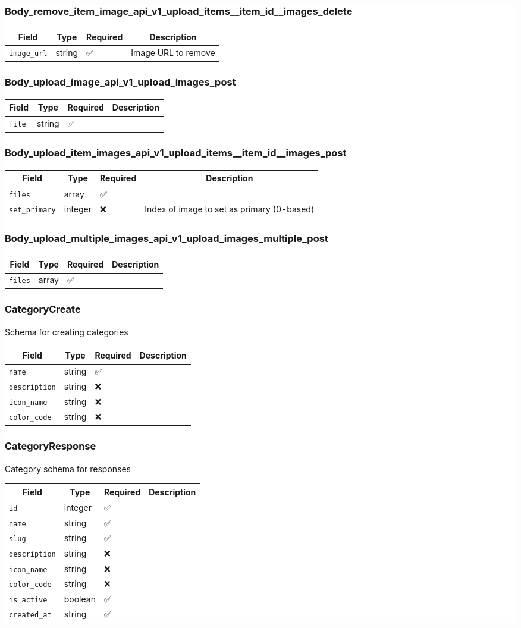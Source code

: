 ### Body_remove_item_image_api_v1_upload_items__item_id__images_delete

| Field | Type | Required | Description |
|-------|------|----------|-------------|
| `image_url` | string | ✅ | Image URL to remove |

### Body_upload_image_api_v1_upload_images_post

| Field | Type | Required | Description |
|-------|------|----------|-------------|
| `file` | string | ✅ |  |

### Body_upload_item_images_api_v1_upload_items__item_id__images_post

| Field | Type | Required | Description |
|-------|------|----------|-------------|
| `files` | array | ✅ |  |
| `set_primary` | integer | ❌ | Index of image to set as primary (0-based) |

### Body_upload_multiple_images_api_v1_upload_images_multiple_post

| Field | Type | Required | Description |
|-------|------|----------|-------------|
| `files` | array | ✅ |  |

### CategoryCreate

Schema for creating categories

| Field | Type | Required | Description |
|-------|------|----------|-------------|
| `name` | string | ✅ |  |
| `description` | string | ❌ |  |
| `icon_name` | string | ❌ |  |
| `color_code` | string | ❌ |  |

### CategoryResponse

Category schema for responses

| Field | Type | Required | Description |
|-------|------|----------|-------------|
| `id` | integer | ✅ |  |
| `name` | string | ✅ |  |
| `slug` | string | ✅ |  |
| `description` | string | ❌ |  |
| `icon_name` | string | ❌ |  |
| `color_code` | string | ❌ |  |
| `is_active` | boolean | ✅ |  |
| `created_at` | string | ✅ |  |
